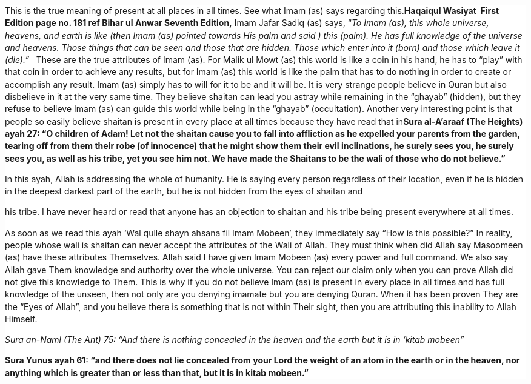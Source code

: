 This is the true meaning of present at all places in all times. See
what Imam (as) says regarding this.**Haqaiqul Wasiyat  First Edition
page no. 181 ref Bihar ul Anwar Seventh Edition,** Imam Jafar Sadiq (as)
says, “*To Imam (as), this whole universe, heavens, and earth is like
(then Imam (as) pointed towards His palm and said ) this (palm). He has
full knowledge of the universe and heavens. Those things that can be
seen and those that are hidden. Those which enter into it (born) and
those which leave it (die).”*   These are the true attributes of Imam
(as). For Malik ul Mowt (as) this world is like a coin in his hand, he
has to “play” with that coin in order to achieve any results, but for
Imam (as) this world is like the palm that has to do nothing in order to
create or accomplish any result. Imam (as) simply has to will for it to
be and it will be. It is very strange people believe in Quran but also
disbelieve in it at the very same time. They believe shaitan can lead
you astray while remaining in the “ghayab” (hidden), but they refuse to
believe Imam (as) can guide this world while being in the “ghayab”
(occultation). Another very interesting point is that people so easily
believe shaitan is present in every place at all times because they have
read that in**Sura al-A’araaf (The Heights) ayah 27: “O children of
Adam! Let not the shaitan cause you to fall into affliction as he
expelled your parents from the garden, tearing off from them their robe
(of innocence) that he might show them their evil inclinations, he
surely sees you, he surely sees you, as well as his tribe, yet you see
him not. We have made the Shaitans to be the wali of those who do not
believe.”**

In this ayah, Allah is addressing the whole of humanity. He is saying
every person regardless of their location, even if he is hidden in the
deepest darkest part of the earth, but he is not hidden from the eyes of
shaitan and

his tribe. I have never heard or read that anyone has an objection to
shaitan and his tribe being present everywhere at all times.

As soon as we read this ayah ‘Wal qulle shayn ahsana fil Imam Mobeen’,
they immediately say “How is this possible?” In reality, people whose
wali is shaitan can never accept the attributes of the Wali of Allah.
They must think when did Allah say Masoomeen (as) have these attributes
Themselves. Allah said I have given Imam Mobeen (as) every power and
full command. We also say Allah gave Them knowledge and authority over
the whole universe. You can reject our claim only when you can prove
Allah did not give this knowledge to Them. This is why if you do not
believe Imam (as) is present in every place in all times and has full
knowledge of the unseen, then not only are you denying imamate but you
are denying Quran. When it has been proven They are the “Eyes of Allah”,
and you believe there is something that is not within Their sight, then
you are attributing this inability to Allah Himself.

*Sura an-Naml (The Ant) 75: “And there is nothing concealed in the
heaven and the earth but it is in ‘kitab mobeen”*

**Sura Yunus ayah 61: “and there does not lie concealed from your Lord
the weight of an atom in the earth or in the heaven, nor anything which
is greater than or less than that, but it is in kitab mobeen.”**
